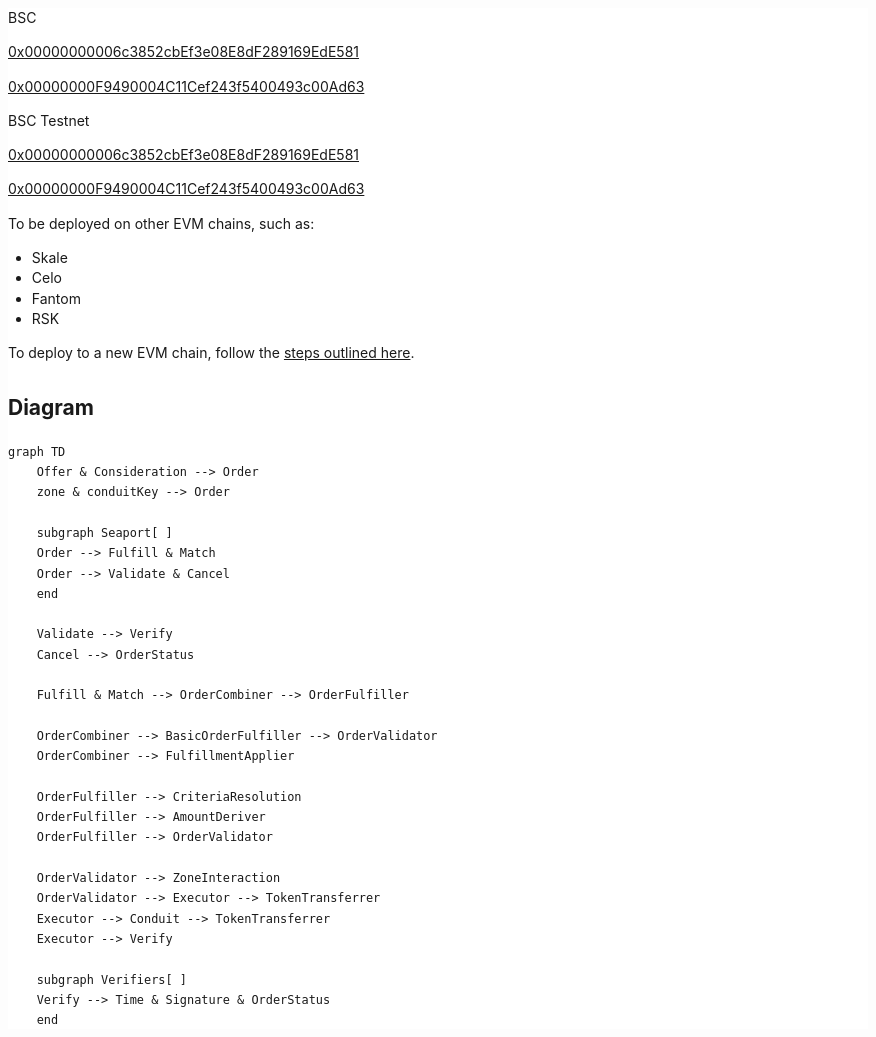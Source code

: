 </td></tr>
<tr><td>BSC</td><td>

[0x00000000006c3852cbEf3e08E8dF289169EdE581](https://bscscan.com/address/0x00000000006c3852cbEf3e08E8dF289169EdE581#code)

</td><td>

[0x00000000F9490004C11Cef243f5400493c00Ad63](https://bscscan.com/address/0x00000000F9490004C11Cef243f5400493c00Ad63#code)

</td></tr>
<tr><td>BSC Testnet</td><td>

[0x00000000006c3852cbEf3e08E8dF289169EdE581](https://testnet.bscscan.com/address/0x00000000006c3852cbEf3e08E8dF289169EdE581#code)

</td><td>

[0x00000000F9490004C11Cef243f5400493c00Ad63](https://testnet.bscscan.com/address/0x00000000F9490004C11Cef243f5400493c00Ad63#code)

</td></tr>
</table>

To be deployed on other EVM chains, such as:

- Skale
- Celo
- Fantom
- RSK

To deploy to a new EVM chain, follow the [steps outlined here](docs/Deployment.md).

## Diagram

```mermaid
graph TD
    Offer & Consideration --> Order
    zone & conduitKey --> Order

    subgraph Seaport[ ]
    Order --> Fulfill & Match
    Order --> Validate & Cancel
    end

    Validate --> Verify
    Cancel --> OrderStatus

    Fulfill & Match --> OrderCombiner --> OrderFulfiller

    OrderCombiner --> BasicOrderFulfiller --> OrderValidator
    OrderCombiner --> FulfillmentApplier

    OrderFulfiller --> CriteriaResolution
    OrderFulfiller --> AmountDeriver
    OrderFulfiller --> OrderValidator

    OrderValidator --> ZoneInteraction
    OrderValidator --> Executor --> TokenTransferrer
    Executor --> Conduit --> TokenTransferrer
    Executor --> Verify

    subgraph Verifiers[ ]
    Verify --> Time & Signature & OrderStatus
    end
```


[version-badge]: https://img.shields.io/github/package-json/v/ProjectOpenSea/seaport
[version-link]: https://github.com/ProjectOpenSea/seaport/releases
[ci-badge]: https://github.com/ProjectOpenSea/seaport/actions/workflows/test.yml/badge.svg
[ci-link]: https://github.com/ProjectOpenSea/seaport/actions/workflows/test.yml
[coverage-badge]: https://codecov.io/gh/ProjectOpenSea/seaport/branch/main/graph/badge.svg
[coverage-link]: https://codecov.io/gh/ProjectOpenSea/seaport
[license-badge]: https://img.shields.io/github/license/ProjectOpenSea/seaport
[license-link]: https://github.com/ProjectOpenSea/seaport/blob/main/LICENSE
[docs-badge]: https://img.shields.io/badge/Seaport-documentation-informational
[docs-link]: https://github.com/ProjectOpenSea/seaport/tree/main/docs
[discussions-badge]: https://img.shields.io/badge/Seaport-discussions-blueviolet
[discussions-link]: https://github.com/ProjectOpenSea/seaport/discussions
[js-library-badge]: https://img.shields.io/badge/Seaport.js-library-red
[js-library-link]: https://github.com/ProjectOpenSea/seaport-js
[discord-badge]: https://img.shields.io/static/v1?logo=discord&label=discord&message=Join&color=blue
[discord-link]: https://discord.gg/ADXcTXpqry